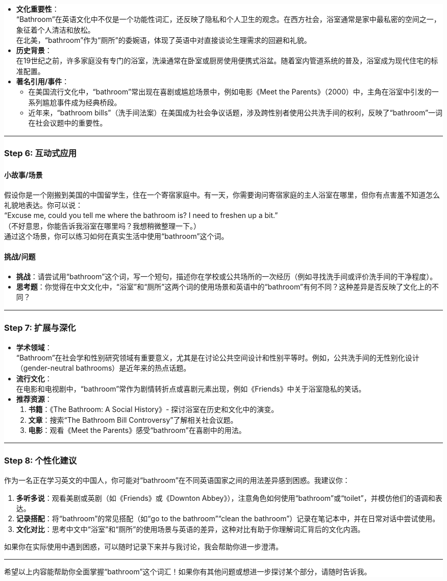 - **文化重要性**：  
  “Bathroom”在英语文化中不仅是一个功能性词汇，还反映了隐私和个人卫生的观念。在西方社会，浴室通常是家中最私密的空间之一，象征着个人清洁和放松。  
  在北美，“bathroom”作为“厕所”的委婉语，体现了英语中对直接谈论生理需求的回避和礼貌。
- **历史背景**：  
  在19世纪之前，许多家庭没有专门的浴室，洗澡通常在卧室或厨房使用便携式浴盆。随着室内管道系统的普及，浴室成为现代住宅的标准配置。
- **著名引用/事件**：  
  - 在美国流行文化中，“bathroom”常出现在喜剧或尴尬场景中，例如电影《Meet the Parents》（2000）中，主角在浴室中引发的一系列尴尬事件成为经典桥段。
  - 近年来，“bathroom bills”（洗手间法案）在美国成为社会争议话题，涉及跨性别者使用公共洗手间的权利，反映了“bathroom”一词在社会议题中的重要性。

---

### Step 6: 互动式应用

#### 小故事/场景
假设你是一个刚搬到美国的中国留学生，住在一个寄宿家庭中。有一天，你需要询问寄宿家庭的主人浴室在哪里，但你有点害羞不知道怎么礼貌地表达。你可以说：  
“Excuse me, could you tell me where the bathroom is? I need to freshen up a bit.”  
（不好意思，你能告诉我浴室在哪里吗？我想稍微整理一下。）  
通过这个场景，你可以练习如何在真实生活中使用“bathroom”这个词。

#### 挑战/问题
- **挑战**：请尝试用“bathroom”这个词，写一个短句，描述你在学校或公共场所的一次经历（例如寻找洗手间或评价洗手间的干净程度）。  
- **思考题**：你觉得在中文文化中，“浴室”和“厕所”这两个词的使用场景和英语中的“bathroom”有何不同？这种差异是否反映了文化上的不同？

---

### Step 7: 扩展与深化

- **学术领域**：  
  “Bathroom”在社会学和性别研究领域有重要意义，尤其是在讨论公共空间设计和性别平等时。例如，公共洗手间的无性别化设计（gender-neutral bathrooms）是近年来的热点话题。
- **流行文化**：  
  在电影和电视剧中，“bathroom”常作为剧情转折点或喜剧元素出现，例如《Friends》中关于浴室隐私的笑话。
- **推荐资源**：  
  1. **书籍**：《The Bathroom: A Social History》- 探讨浴室在历史和文化中的演变。  
  2. **文章**：搜索“The Bathroom Bill Controversy”了解相关社会议题。  
  3. **电影**：观看《Meet the Parents》感受“bathroom”在喜剧中的用法。

---

### Step 8: 个性化建议

作为一名正在学习英文的中国人，你可能对“bathroom”在不同英语国家之间的用法差异感到困惑。我建议你：  
1. **多听多说**：观看美剧或英剧（如《Friends》或《Downton Abbey》），注意角色如何使用“bathroom”或“toilet”，并模仿他们的语调和表达。  
2. **记录搭配**：将“bathroom”的常见搭配（如“go to the bathroom”“clean the bathroom”）记录在笔记本中，并在日常对话中尝试使用。  
3. **文化对比**：思考中文中“浴室”和“厕所”的使用场景与英语的差异，这种对比有助于你理解词汇背后的文化内涵。  

如果你在实际使用中遇到困惑，可以随时记录下来并与我讨论，我会帮助你进一步澄清。

---

希望以上内容能帮助你全面掌握“bathroom”这个词汇！如果你有其他问题或想进一步探讨某个部分，请随时告诉我。